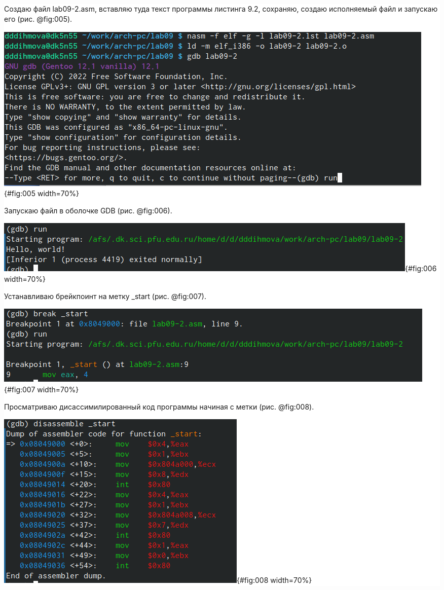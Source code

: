 Создаю файл lab09-2.asm, вставляю туда текст программы листинга 9.2, сохраняю, создаю исполняемый файл и запускаю его (рис. @fig:005).

![Запуск файла](image/5.png){#fig:005 width=70%}

Запускаю файл в оболочке GDB (рис. @fig:006).

![Оболочка GDB](image/6.png){#fig:006 width=70%}

Устанавливаю брейкпоинт на метку _start (рис. @fig:007).

![Установка брейкпоинта](image/7.png){#fig:007 width=70%}

Просматриваю дисассимилированный код программы начиная с метки (рис. @fig:008).

![Просмотр кода программы](image/8.png){#fig:008 width=70%}
